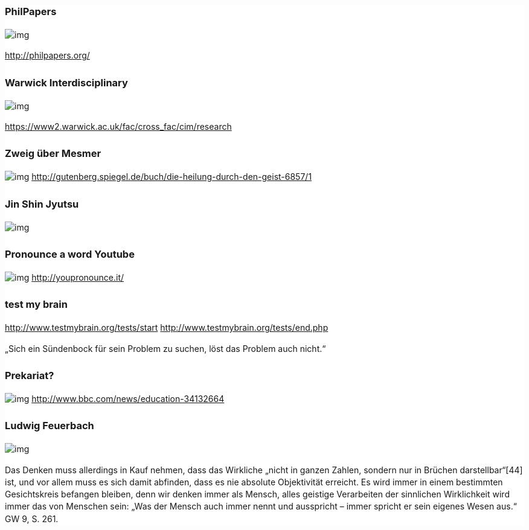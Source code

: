 

### PhilPapers

 ![img](file:///home/do/Bilder/zimBilder/Bildschirmfoto_2015-10-18_15-54-37.png) 

 <http://philpapers.org/> 

### Warwick Interdisciplinary

 ![img](file:///home/do/Bilder/zimBilder/Bildschirmfoto_2015-10-13_19-11-17.png) 

 <https://www2.warwick.ac.uk/fac/cross_fac/cim/research> 

### Zweig über Mesmer

 ![img](file:///home/do/Bilder/zimBilder/Bildschirmfoto_2015-10-13_15-52-48.png)
 <http://gutenberg.spiegel.de/buch/die-heilung-durch-den-geist-6857/1> 

### Jin Shin Jyutsu

 ![img](file:///home/do/Bilder/zimBilder/energie-gross.jpg) 

### Pronounce a word Youtube

 ![img](file:///home/do/Bilder/zimBilder/Bildschirmfoto_2015-10-10_10-18-39.png)
 <http://youpronounce.it/> 

### test my brain

 <http://www.testmybrain.org/tests/start>
 <http://www.testmybrain.org/tests/end.php> 

 „Sich ein Sündenbock für sein Problem zu suchen, löst das Problem auch nicht.“ 

### Prekariat?

 ![img](file:///home/do/Bilder/zimBilder/Bildschirmfoto_2015-09-06_23-57-18.png)
 <http://www.bbc.com/news/education-34132664> 

### Ludwig Feuerbach

 ![img](file:///home/do/Bilder/zimBilder/Bildschirmfoto_2015-09-06_12-58-25.png) 

 

 Das Denken muss allerdings in Kauf nehmen, dass das Wirkliche „nicht in ganzen Zahlen, sondern nur in Brüchen darstellbar“[44] ist, und vor allem muss es sich damit abfinden, dass es nie absolute Objektivität erreicht. Es wird immer in einem bestimmten Gesichtskreis befangen bleiben, denn wir denken immer als Mensch, alles geistige Verarbeiten der sinnlichen Wirklichkeit wird immer das von Menschen sein: „Was der Mensch auch immer nennt und ausspricht – immer spricht er sein eigenes Wesen aus.“
 GW 9, S. 261. 
